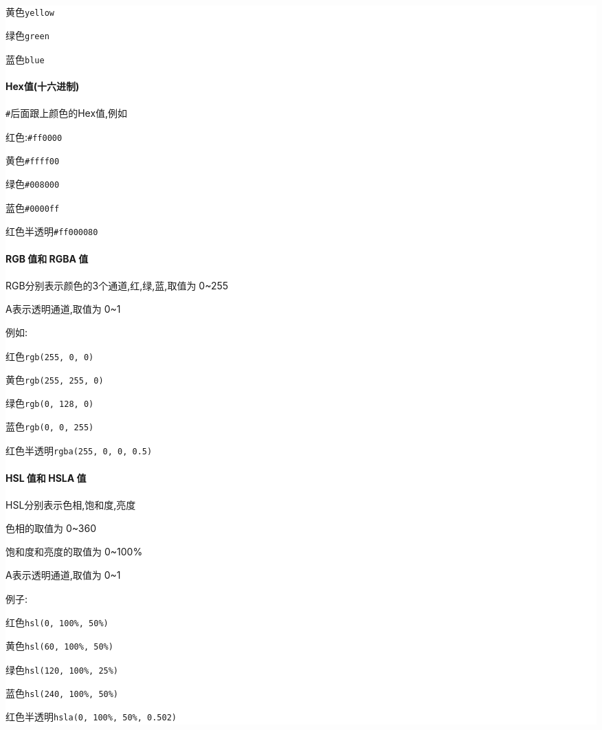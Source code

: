 黄色`yellow`

绿色`green`

蓝色`blue`

#### Hex值(十六进制)

`#`后面跟上颜色的Hex值,例如

红色:`#ff0000`

黄色`#ffff00`

绿色`#008000`

蓝色`#0000ff`

红色半透明`#ff000080`

#### RGB 值和 RGBA 值

RGB分别表示颜色的3个通道,红,绿,蓝,取值为 0~255

A表示透明通道,取值为 0~1

例如:

红色`rgb(255, 0, 0)`

黄色`rgb(255, 255, 0)`

绿色`rgb(0, 128, 0)`

蓝色`rgb(0, 0, 255)`

红色半透明`rgba(255, 0, 0, 0.5)`

#### HSL 值和 HSLA 值

HSL分别表示色相,饱和度,亮度

色相的取值为 0~360

饱和度和亮度的取值为 0~100%

A表示透明通道,取值为 0~1

例子:

红色`hsl(0, 100%, 50%)`

黄色`hsl(60, 100%, 50%)`

绿色`hsl(120, 100%, 25%)`

蓝色`hsl(240, 100%, 50%)`

红色半透明`hsla(0, 100%, 50%, 0.502)`